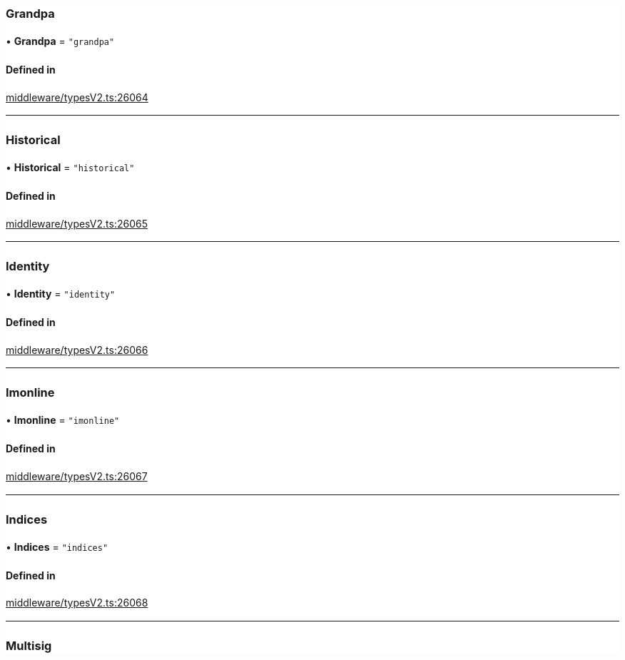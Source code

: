 ### Grandpa

• **Grandpa** = ``"grandpa"``

#### Defined in

[middleware/typesV2.ts:26064](https://github.com/PolymeshAssociation/polymesh-sdk/blob/91c2d2d8/src/middleware/typesV2.ts#L26064)

___

### Historical

• **Historical** = ``"historical"``

#### Defined in

[middleware/typesV2.ts:26065](https://github.com/PolymeshAssociation/polymesh-sdk/blob/91c2d2d8/src/middleware/typesV2.ts#L26065)

___

### Identity

• **Identity** = ``"identity"``

#### Defined in

[middleware/typesV2.ts:26066](https://github.com/PolymeshAssociation/polymesh-sdk/blob/91c2d2d8/src/middleware/typesV2.ts#L26066)

___

### Imonline

• **Imonline** = ``"imonline"``

#### Defined in

[middleware/typesV2.ts:26067](https://github.com/PolymeshAssociation/polymesh-sdk/blob/91c2d2d8/src/middleware/typesV2.ts#L26067)

___

### Indices

• **Indices** = ``"indices"``

#### Defined in

[middleware/typesV2.ts:26068](https://github.com/PolymeshAssociation/polymesh-sdk/blob/91c2d2d8/src/middleware/typesV2.ts#L26068)

___

### Multisig
